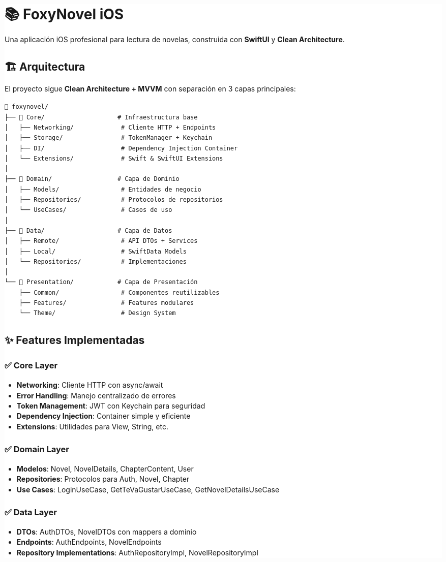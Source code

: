 # 📚 FoxyNovel iOS

Una aplicación iOS profesional para lectura de novelas, construida con **SwiftUI** y **Clean Architecture**.

## 🏗️ Arquitectura

El proyecto sigue **Clean Architecture + MVVM** con separación en 3 capas principales:

```
📁 foxynovel/
├── 📁 Core/                    # Infraestructura base
│   ├── Networking/             # Cliente HTTP + Endpoints
│   ├── Storage/                # TokenManager + Keychain
│   ├── DI/                     # Dependency Injection Container
│   └── Extensions/             # Swift & SwiftUI Extensions
│
├── 📁 Domain/                  # Capa de Dominio
│   ├── Models/                 # Entidades de negocio
│   ├── Repositories/           # Protocolos de repositorios
│   └── UseCases/               # Casos de uso
│
├── 📁 Data/                    # Capa de Datos
│   ├── Remote/                 # API DTOs + Services
│   ├── Local/                  # SwiftData Models
│   └── Repositories/           # Implementaciones
│
└── 📁 Presentation/            # Capa de Presentación
    ├── Common/                 # Componentes reutilizables
    ├── Features/               # Features modulares
    └── Theme/                  # Design System
```

## ✨ Features Implementadas

### ✅ Core Layer
- **Networking**: Cliente HTTP con async/await
- **Error Handling**: Manejo centralizado de errores
- **Token Management**: JWT con Keychain para seguridad
- **Dependency Injection**: Container simple y eficiente
- **Extensions**: Utilidades para View, String, etc.

### ✅ Domain Layer
- **Modelos**: Novel, NovelDetails, ChapterContent, User
- **Repositories**: Protocolos para Auth, Novel, Chapter
- **Use Cases**: LoginUseCase, GetTeVaGustarUseCase, GetNovelDetailsUseCase

### ✅ Data Layer
- **DTOs**: AuthDTOs, NovelDTOs con mappers a dominio
- **Endpoints**: AuthEndpoints, NovelEndpoints
- **Repository Implementations**: AuthRepositoryImpl, NovelRepositoryImpl
